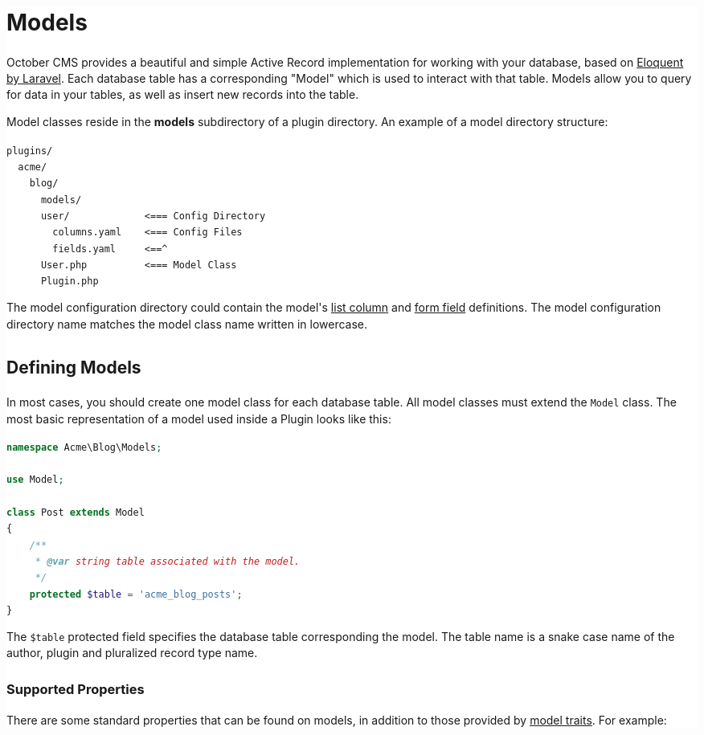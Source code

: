 # Models

October CMS provides a beautiful and simple Active Record implementation for working with your database, based on [Eloquent by Laravel](http://laravel.com/docs/eloquent). Each database table has a corresponding "Model" which is used to interact with that table. Models allow you to query for data in your tables, as well as insert new records into the table.

Model classes reside in the **models** subdirectory of a plugin directory. An example of a model directory structure:

```
plugins/
  acme/
    blog/
      models/
      user/             <=== Config Directory
        columns.yaml    <=== Config Files
        fields.yaml     <==^
      User.php          <=== Model Class
      Plugin.php
```

The model configuration directory could contain the model's [list column](../backend/lists.md#oc-defining-list-columns) and [form field](../backend/forms.md#oc-defining-form-fields) definitions. The model configuration directory name matches the model class name written in lowercase.

## Defining Models

In most cases, you should create one model class for each database table. All model classes must extend the `Model` class. The most basic representation of a model used inside a Plugin looks like this:

```php
namespace Acme\Blog\Models;

use Model;

class Post extends Model
{
    /**
     * @var string table associated with the model.
     */
    protected $table = 'acme_blog_posts';
}
```

The `$table` protected field specifies the database table corresponding the model. The table name is a snake case name of the author, plugin and pluralized record type name.

<a id="oc-supported-properties"></a>
### Supported Properties

There are some standard properties that can be found on models, in addition to those provided by [model traits](traits.md). For example:

